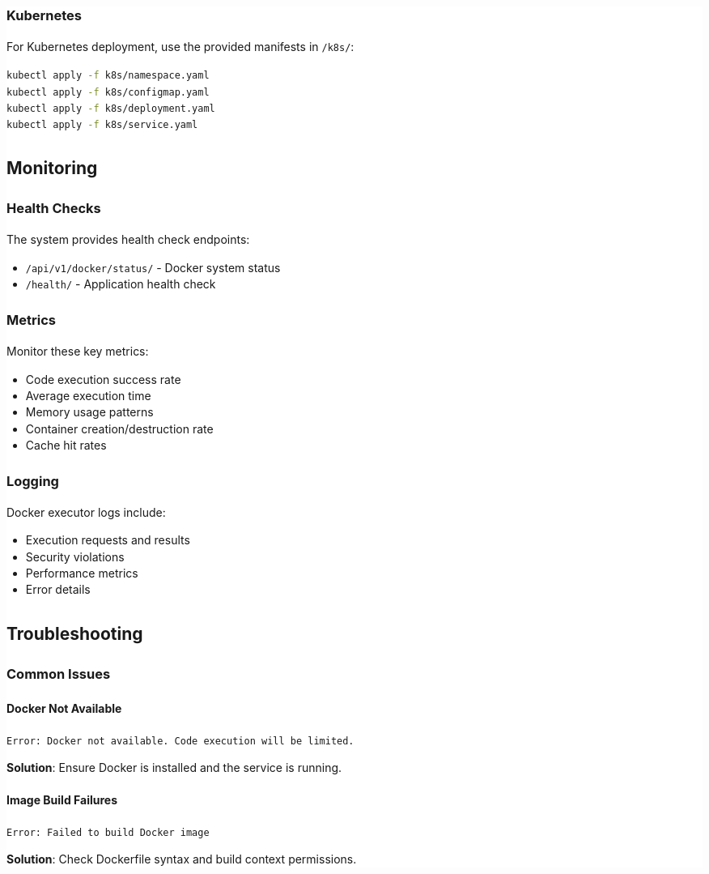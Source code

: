 ### Kubernetes

For Kubernetes deployment, use the provided manifests in `/k8s/`:

```bash
kubectl apply -f k8s/namespace.yaml
kubectl apply -f k8s/configmap.yaml
kubectl apply -f k8s/deployment.yaml
kubectl apply -f k8s/service.yaml
```

## Monitoring

### Health Checks

The system provides health check endpoints:

- `/api/v1/docker/status/` - Docker system status
- `/health/` - Application health check

### Metrics

Monitor these key metrics:

- Code execution success rate
- Average execution time
- Memory usage patterns
- Container creation/destruction rate
- Cache hit rates

### Logging

Docker executor logs include:

- Execution requests and results
- Security violations
- Performance metrics
- Error details

## Troubleshooting

### Common Issues

#### Docker Not Available
```
Error: Docker not available. Code execution will be limited.
```
**Solution**: Ensure Docker is installed and the service is running.

#### Image Build Failures
```
Error: Failed to build Docker image
```
**Solution**: Check Dockerfile syntax and build context permissions.
